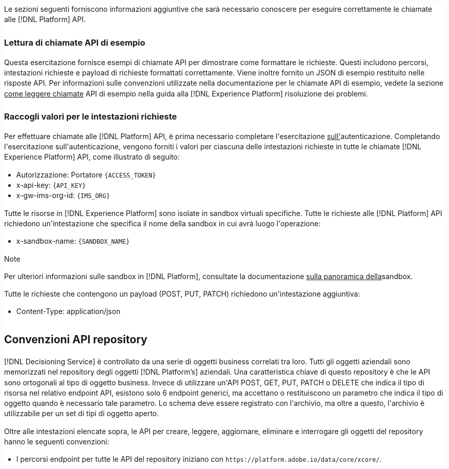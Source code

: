 Le sezioni seguenti forniscono informazioni aggiuntive che sarà necessario conoscere per eseguire correttamente le chiamate alle [!DNL Platform] API.

### Lettura di chiamate API di esempio

Questa esercitazione fornisce esempi di chiamate API per dimostrare come formattare le richieste. Questi includono percorsi, intestazioni richieste e payload di richieste formattati correttamente. Viene inoltre fornito un JSON di esempio restituito nelle risposte API. Per informazioni sulle convenzioni utilizzate nella documentazione per le chiamate API di esempio, vedete la sezione [come leggere chiamate](../../landing/troubleshooting.md#how-do-i-format-an-api-request) API di esempio nella guida alla [!DNL Experience Platform] risoluzione dei problemi.

### Raccogli valori per le intestazioni richieste

Per effettuare chiamate alle [!DNL Platform] API, è prima necessario completare l&#39;esercitazione [sull&#39;](../../tutorials/authentication.md)autenticazione. Completando l&#39;esercitazione sull&#39;autenticazione, vengono forniti i valori per ciascuna delle intestazioni richieste in tutte le chiamate [!DNL Experience Platform] API, come illustrato di seguito:

- Autorizzazione: Portatore `{ACCESS_TOKEN}`
- x-api-key: `{API_KEY}`
- x-gw-ims-org-id: `{IMS_ORG}`

Tutte le risorse in [!DNL Experience Platform] sono isolate in sandbox virtuali specifiche. Tutte le richieste alle [!DNL Platform] API richiedono un&#39;intestazione che specifica il nome della sandbox in cui avrà luogo l&#39;operazione:

- x-sandbox-name: `{SANDBOX_NAME}`

>[!NOTE]
>
>Per ulteriori informazioni sulle sandbox in [!DNL Platform], consultate la documentazione [sulla panoramica della](../../sandboxes/home.md)sandbox.

Tutte le richieste che contengono un payload (POST, PUT, PATCH) richiedono un&#39;intestazione aggiuntiva:

- Content-Type: application/json

## Convenzioni API repository

[!DNL Decisioning Service] è controllato da una serie di oggetti business correlati tra loro. Tutti gli oggetti aziendali sono memorizzati nel repository degli oggetti [!DNL Platform’s] aziendali. Una caratteristica chiave di questo repository è che le API sono ortogonali al tipo di oggetto business. Invece di utilizzare un&#39;API POST, GET, PUT, PATCH o DELETE che indica il tipo di risorsa nel relativo endpoint API, esistono solo 6 endpoint generici, ma accettano o restituiscono un parametro che indica il tipo di oggetto quando è necessario tale parametro. Lo schema deve essere registrato con l&#39;archivio, ma oltre a questo, l&#39;archivio è utilizzabile per un set di tipi di oggetto aperto.

Oltre alle intestazioni elencate sopra, le API per creare, leggere, aggiornare, eliminare e interrogare gli oggetti del repository hanno le seguenti convenzioni:

- I percorsi endpoint per tutte le API del repository iniziano con `https://platform.adobe.io/data/core/xcore/`.
